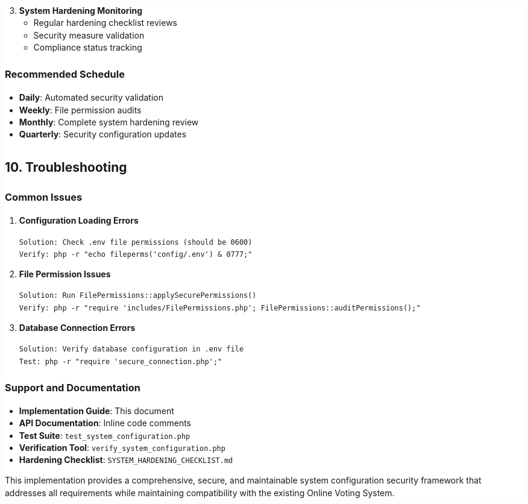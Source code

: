 3. **System Hardening Monitoring**
   - Regular hardening checklist reviews
   - Security measure validation
   - Compliance status tracking

### Recommended Schedule

- **Daily**: Automated security validation
- **Weekly**: File permission audits
- **Monthly**: Complete system hardening review
- **Quarterly**: Security configuration updates

## 10. Troubleshooting

### Common Issues

1. **Configuration Loading Errors**
   ```
   Solution: Check .env file permissions (should be 0600)
   Verify: php -r "echo fileperms('config/.env') & 0777;"
   ```

2. **File Permission Issues**
   ```
   Solution: Run FilePermissions::applySecurePermissions()
   Verify: php -r "require 'includes/FilePermissions.php'; FilePermissions::auditPermissions();"
   ```

3. **Database Connection Errors**
   ```
   Solution: Verify database configuration in .env file
   Test: php -r "require 'secure_connection.php';"
   ```

### Support and Documentation

- **Implementation Guide**: This document
- **API Documentation**: Inline code comments
- **Test Suite**: `test_system_configuration.php`
- **Verification Tool**: `verify_system_configuration.php`
- **Hardening Checklist**: `SYSTEM_HARDENING_CHECKLIST.md`

This implementation provides a comprehensive, secure, and maintainable system configuration security framework that addresses all requirements while maintaining compatibility with the existing Online Voting System.